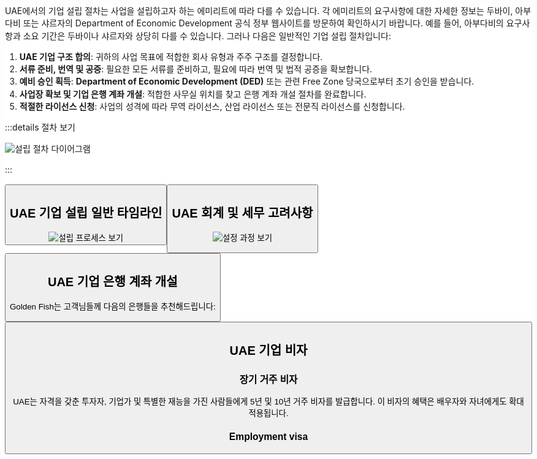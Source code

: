 UAE에서의 기업 설립 절차는 사업을 설립하고자 하는 에미리트에 따라 다를 수 있습니다. 각 에미리트의 요구사항에 대한 자세한 정보는 두바이, 아부다비 또는 샤르자의 Department of Economic Development 공식 정부 웹사이트를 방문하여 확인하시기 바랍니다. 예를 들어, 아부다비의 요구사항과 소요 기간은 두바이나 샤르자와 상당히 다를 수 있습니다. 그러나 다음은 일반적인 기업 설립 절차입니다:

1. **UAE 기업 구조 합의**: 귀하의 사업 목표에 적합한 회사 유형과 주주 구조를 결정합니다.
2. **서류 준비, 번역 및 공증**: 필요한 모든 서류를 준비하고, 필요에 따라 번역 및 법적 공증을 확보합니다.
3. **예비 승인 획득**: **Department of Economic Development (DED)** 또는 관련 Free Zone 당국으로부터 초기 승인을 받습니다.
4. **사업장 확보 및 기업 은행 계좌 개설**: 적합한 사무실 위치를 찾고 은행 계좌 개설 절차를 완료합니다.
5. **적절한 라이선스 신청**: 사업의 성격에 따라 무역 라이선스, 산업 라이선스 또는 전문직 라이선스를 신청합니다.

:::details 절차 보기

![설립 절차 다이어그램](/img/SetupProcessDiagram.svg)

:::

<Button href="./insights/incorporation-steps" text="View all steps"/>

## UAE 기업 설립 일반 타임라인

<img src="/img/ProjectTimelineGanttChart.svg" alt="설립 프로세스 보기" class="details custom-block" />

<Button href="./fees-timelines#timelines" text="View all timelines"/>

## UAE 회계 및 세무 고려사항

![설정 과정 보기](/img/AccountingTaxConsiderations.svg)

<Button href="./accounting-legal" text="Learn more"/>

## UAE 기업 은행 계좌 개설

Golden Fish는 고객님들께 다음의 은행들을 추천해드립니다:

<LogoGrid :logos="[
  { url: 'https://www.emiratesnbd.com', src: '/content/Emirates_NBD_Logo.jpg' },
  { url: 'https://www.bankfab.com', src: '/content/256px-First_Abu_Dhabi_Bank_Logo.svg.png' },
  { url: 'https://www.adcb.com', src: '/content/256px-Abu_Dhabi_Commercial_Bank_logo.svg.png' },
  { url: 'https://www.emiratesislamic.ae/en', src: '/content/Emirates-Islamic-Bank-Logo.png' },
  { url: 'https://www.mashreqbank.com', src: '/content/Mashreq-new-logo.png' }
]" />

<Button href="./banking" text="Learn more"/>

## UAE 기업 비자

### 장기 거주 비자

UAE는 자격을 갖춘 투자자, 기업가 및 특별한 재능을 가진 사람들에게 5년 및 10년 거주 비자를 발급합니다. 이 비자의 혜택은 배우자와 자녀에게도 확대 적용됩니다.

### Employment visa
